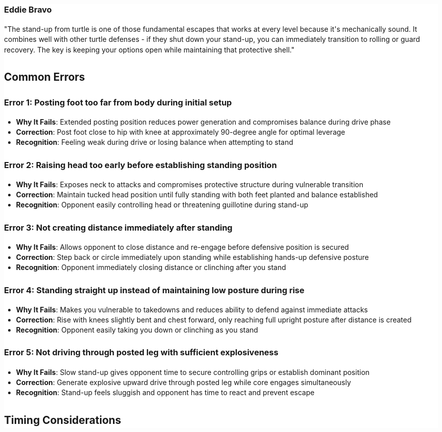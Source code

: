 ### Eddie Bravo
"The stand-up from turtle is one of those fundamental escapes that works at every level because it's mechanically sound. It combines well with other turtle defenses - if they shut down your stand-up, you can immediately transition to rolling or guard recovery. The key is keeping your options open while maintaining that protective shell."

## Common Errors

### Error 1: Posting foot too far from body during initial setup
- **Why It Fails**: Extended posting position reduces power generation and compromises balance during drive phase
- **Correction**: Post foot close to hip with knee at approximately 90-degree angle for optimal leverage
- **Recognition**: Feeling weak during drive or losing balance when attempting to stand

### Error 2: Raising head too early before establishing standing position
- **Why It Fails**: Exposes neck to attacks and compromises protective structure during vulnerable transition
- **Correction**: Maintain tucked head position until fully standing with both feet planted and balance established
- **Recognition**: Opponent easily controlling head or threatening guillotine during stand-up

### Error 3: Not creating distance immediately after standing
- **Why It Fails**: Allows opponent to close distance and re-engage before defensive position is secured
- **Correction**: Step back or circle immediately upon standing while establishing hands-up defensive posture
- **Recognition**: Opponent immediately closing distance or clinching after you stand

### Error 4: Standing straight up instead of maintaining low posture during rise
- **Why It Fails**: Makes you vulnerable to takedowns and reduces ability to defend against immediate attacks
- **Correction**: Rise with knees slightly bent and chest forward, only reaching full upright posture after distance is created
- **Recognition**: Opponent easily taking you down or clinching as you stand

### Error 5: Not driving through posted leg with sufficient explosiveness
- **Why It Fails**: Slow stand-up gives opponent time to secure controlling grips or establish dominant position
- **Correction**: Generate explosive upward drive through posted leg while core engages simultaneously
- **Recognition**: Stand-up feels sluggish and opponent has time to react and prevent escape

## Timing Considerations
